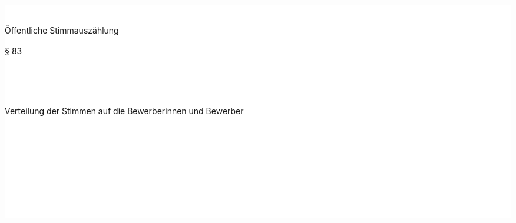  

</td>

<td style align="left" valign="top" charoff="50">

Öffentliche Stimmauszählung

</td>

</tr>

<tr>

<td style colspan="5" align="left" valign="top" charoff="50">

§ 83

</td>

<td style align="left" valign="top" charoff="50">

 

</td>

<td style align="left" valign="top" charoff="50">

 

</td>

<td style align="left" valign="top" charoff="50">

Verteilung der Stimmen auf die Bewerberinnen und Bewerber

</td>

</tr>

<tr>

<td style align="left" valign="top" charoff="50">

 

</td>

<td style align="left" valign="top" charoff="50">

 

</td>

<td style align="left" valign="top" charoff="50">

 

</td>

<td style align="left" valign="top" charoff="50">

 

</td>

<td style align="left" valign="top" charoff="50">

 
